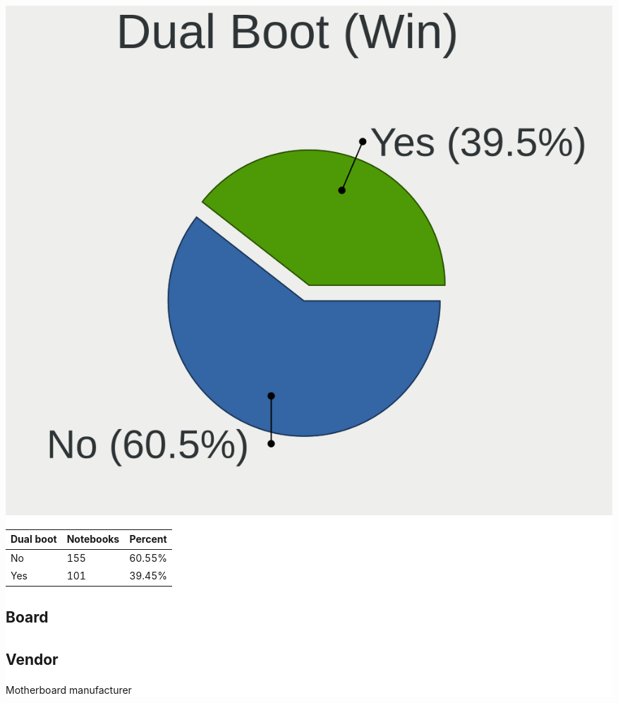 ![Dual Boot (Win)](./images/pie_chart/os_dual_boot_win.svg)


| Dual boot | Notebooks | Percent |
|-----------|-----------|---------|
| No        | 155       | 60.55%  |
| Yes       | 101       | 39.45%  |

Board
-----

Vendor
------

Motherboard manufacturer
